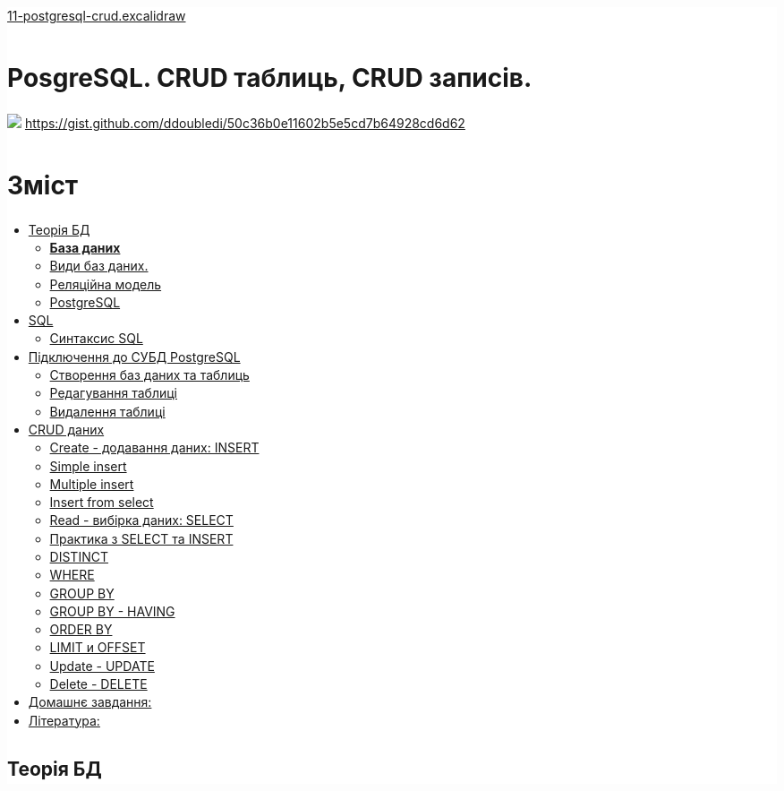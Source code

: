 [11-postgresql-crud.excalidraw](11-postgresql-crud.excalidraw.md)
# PosgreSQL. CRUD таблиць, CRUD записів.

![](attachments/Pasted%20image%2020240403093533.png)
https://gist.github.com/ddoubledi/50c36b0e11602b5e5cd7b64928cd6d62

# Зміст

- [Теорія БД](#%D0%A2%D0%B5%D0%BE%D1%80%D1%96%D1%8F-%D0%91%D0%94)
	- [**База даних**](#%D0%91%D0%B0%D0%B7%D0%B0-%D0%B4%D0%B0%D0%BD%D0%B8%D1%85)
	- [Види баз даних.](#%D0%92%D0%B8%D0%B4%D0%B8-%D0%B1%D0%B0%D0%B7-%D0%B4%D0%B0%D0%BD%D0%B8%D1%85)
	- [Реляційна модель](#%D0%A0%D0%B5%D0%BB%D1%8F%D1%86%D1%96%D0%B9%D0%BD%D0%B0-%D0%BC%D0%BE%D0%B4%D0%B5%D0%BB%D1%8C)
	- [PostgreSQL](#postgresql)
- [SQL](#sql)
	- [Синтаксис SQL](#%D0%A1%D0%B8%D0%BD%D1%82%D0%B0%D0%BA%D1%81%D0%B8%D1%81-sql)
- [Підключення до СУБД PostgreSQL](#%D0%9F%D1%96%D0%B4%D0%BA%D0%BB%D1%8E%D1%87%D0%B5%D0%BD%D0%BD%D1%8F-%D0%B4%D0%BE-%D0%A1%D0%A3%D0%91%D0%94-postgresql)
	- [Створення баз даних та таблиць](#%D0%A1%D1%82%D0%B2%D0%BE%D1%80%D0%B5%D0%BD%D0%BD%D1%8F-%D0%B1%D0%B0%D0%B7-%D0%B4%D0%B0%D0%BD%D0%B8%D1%85-%D1%82%D0%B0-%D1%82%D0%B0%D0%B1%D0%BB%D0%B8%D1%86%D1%8C)
	- [Редагування таблиці](#%D0%A0%D0%B5%D0%B4%D0%B0%D0%B3%D1%83%D0%B2%D0%B0%D0%BD%D0%BD%D1%8F-%D1%82%D0%B0%D0%B1%D0%BB%D0%B8%D1%86%D1%96)
	- [Видалення таблиці](#%D0%92%D0%B8%D0%B4%D0%B0%D0%BB%D0%B5%D0%BD%D0%BD%D1%8F-%D1%82%D0%B0%D0%B1%D0%BB%D0%B8%D1%86%D1%96)
- [CRUD даних](#crud-%D0%B4%D0%B0%D0%BD%D0%B8%D1%85)
	- [Create - додавання даних: INSERT](#create---%D0%B4%D0%BE%D0%B4%D0%B0%D0%B2%D0%B0%D0%BD%D0%BD%D1%8F-%D0%B4%D0%B0%D0%BD%D0%B8%D1%85-insert)
	- [Simple insert](#simple-insert)
	- [Multiple insert](#multiple-insert)
	- [Insert from select](#insert-from-select)
	- [Read - вибірка даних: SELECT](#read---%D0%B2%D0%B8%D0%B1%D1%96%D1%80%D0%BA%D0%B0-%D0%B4%D0%B0%D0%BD%D0%B8%D1%85-select)
	- [Практика з SELECT та INSERT](#%D0%9F%D1%80%D0%B0%D0%BA%D1%82%D0%B8%D0%BA%D0%B0-%D0%B7-select-%D1%82%D0%B0-insert)
	- [DISTINCT](#distinct)
	- [WHERE](#where)
	- [GROUP BY](#group-by)
	- [GROUP BY - HAVING](#group-by---having)
	- [ORDER BY](#order-by)
	- [LIMIT и OFFSET](#limit-%D0%B8-offset)
	- [Update - UPDATE](#update---update)
	- [Delete - DELETE](#delete---delete)
- [Домашнє завдання:](#%D0%94%D0%BE%D0%BC%D0%B0%D1%88%D0%BD%D1%94-%D0%B7%D0%B0%D0%B2%D0%B4%D0%B0%D0%BD%D0%BD%D1%8F)
- [Література:](#%D0%9B%D1%96%D1%82%D0%B5%D1%80%D0%B0%D1%82%D1%83%D1%80%D0%B0)


## Теорія БД
